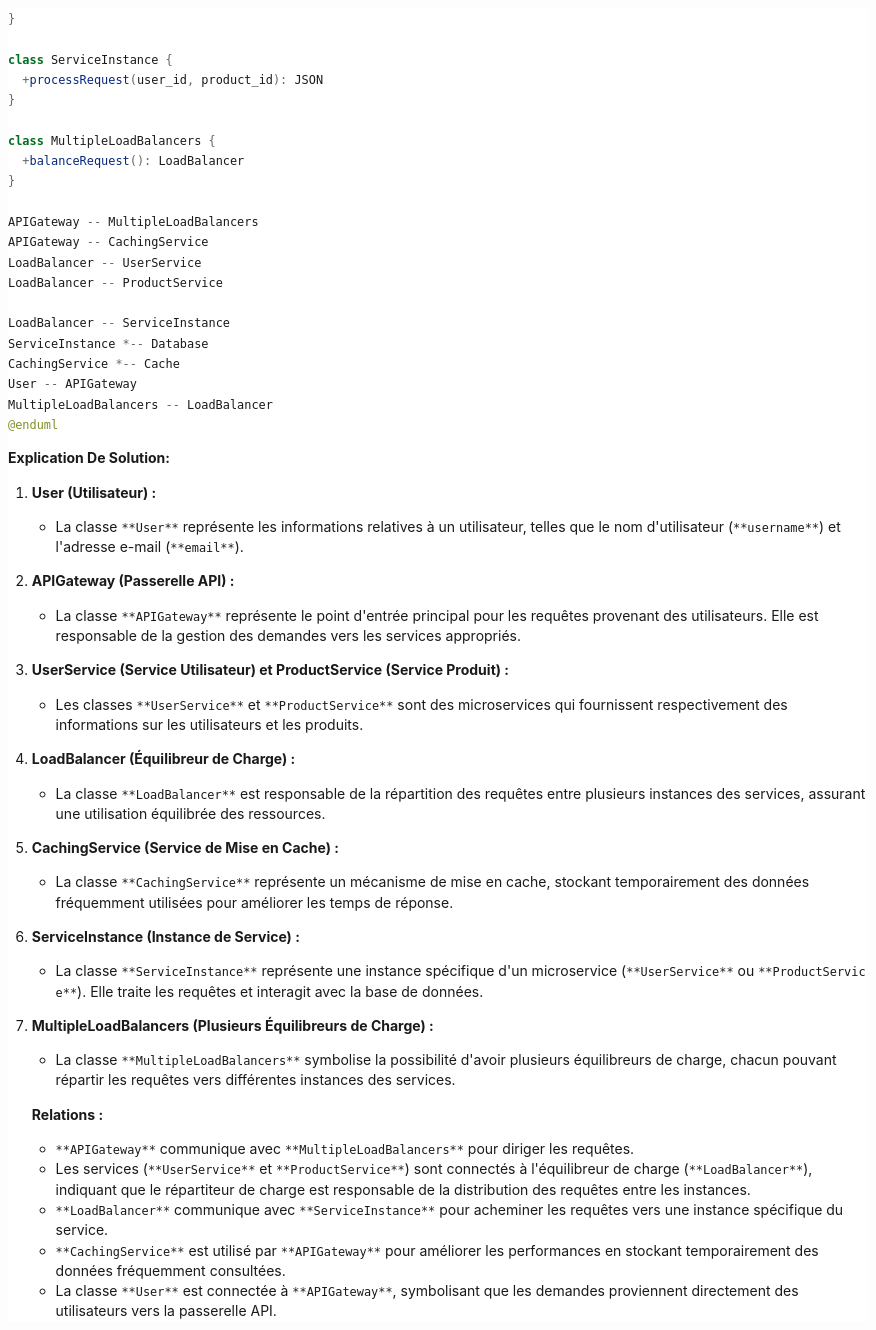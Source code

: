 ```Java
}

class ServiceInstance {
  +processRequest(user_id, product_id): JSON
}

class MultipleLoadBalancers {
  +balanceRequest(): LoadBalancer
}

APIGateway -- MultipleLoadBalancers
APIGateway -- CachingService
LoadBalancer -- UserService
LoadBalancer -- ProductService

LoadBalancer -- ServiceInstance
ServiceInstance *-- Database
CachingService *-- Cache
User -- APIGateway
MultipleLoadBalancers -- LoadBalancer
@enduml
```

**Explication De Solution:**

1. **User (Utilisateur) :**
    - La classe `**User**` représente les informations relatives à un utilisateur, telles que le nom d'utilisateur (`**username**`) et l'adresse e-mail (`**email**`).
2. **APIGateway (Passerelle API) :**
    - La classe `**APIGateway**` représente le point d'entrée principal pour les requêtes provenant des utilisateurs. Elle est responsable de la gestion des demandes vers les services appropriés.
3. **UserService (Service Utilisateur) et ProductService (Service Produit) :**
    - Les classes `**UserService**` et `**ProductService**` sont des microservices qui fournissent respectivement des informations sur les utilisateurs et les produits.
4. **LoadBalancer (Équilibreur de Charge) :**
    - La classe `**LoadBalancer**` est responsable de la répartition des requêtes entre plusieurs instances des services, assurant une utilisation équilibrée des ressources.
5. **CachingService (Service de Mise en Cache) :**
    - La classe `**CachingService**` représente un mécanisme de mise en cache, stockant temporairement des données fréquemment utilisées pour améliorer les temps de réponse.
6. **ServiceInstance (Instance de Service) :**
    - La classe `**ServiceInstance**` représente une instance spécifique d'un microservice (`**UserService**` ou `**ProductService**`). Elle traite les requêtes et interagit avec la base de données.
7. **MultipleLoadBalancers (Plusieurs Équilibreurs de Charge) :**
    
    - La classe `**MultipleLoadBalancers**` symbolise la possibilité d'avoir plusieurs équilibreurs de charge, chacun pouvant répartir les requêtes vers différentes instances des services.
    
    **Relations :**
    
    - `**APIGateway**` communique avec `**MultipleLoadBalancers**` pour diriger les requêtes.
    - Les services (`**UserService**` et `**ProductService**`) sont connectés à l'équilibreur de charge (`**LoadBalancer**`), indiquant que le répartiteur de charge est responsable de la distribution des requêtes entre les instances.
    - `**LoadBalancer**` communique avec `**ServiceInstance**` pour acheminer les requêtes vers une instance spécifique du service.
    - `**CachingService**` est utilisé par `**APIGateway**` pour améliorer les performances en stockant temporairement des données fréquemment consultées.
    - La classe `**User**` est connectée à `**APIGateway**`, symbolisant que les demandes proviennent directement des utilisateurs vers la passerelle API.
    